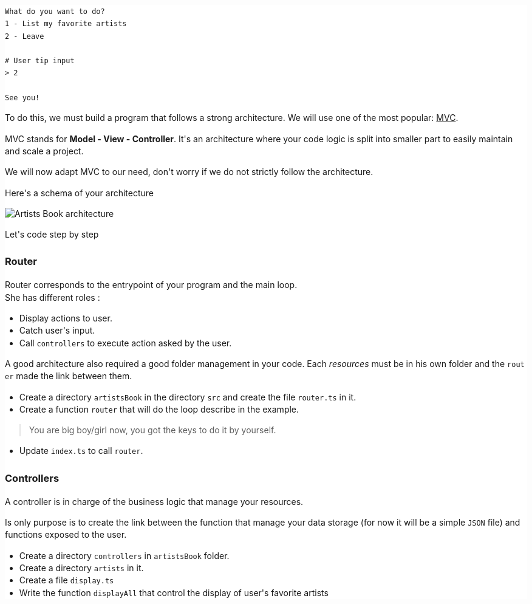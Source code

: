 ```text
What do you want to do?
1 - List my favorite artists
2 - Leave

# User tip input
> 2

See you!
```

To do this, we must build a program that follows a strong architecture.
We will use one of the most popular: [MVC](https://www.calhoun.io/using-mvc-to-structure-go-web-applications/).

MVC stands for **Model - View - Controller**. It's an architecture where your
code logic is split into smaller part to easily maintain and scale a project.

We will now adapt MVC to our need, don't worry if we do not strictly follow the architecture.

Here's a schema of your architecture

![Artists Book architecture](../../../.github/assets/software_mvc.png)

Let's code step by step

### Router

Router corresponds to the entrypoint of your program and the main loop.<br>
She has different roles :
- Display actions to user.
- Catch user's input.
- Call `controllers` to execute action asked by the user.

A good architecture also required a good folder management in your code. 
Each _resources_ must be in his own folder and the `router` made the link
between them.

- Create a directory `artistsBook` in the directory `src` and create the file
`router.ts` in it.
- Create a function `router` that will do the loop describe in the example.
> You are big boy/girl now, you got the keys to do it by yourself.
- Update `index.ts` to call `router`.

### Controllers

A controller is in charge of the business logic that manage your resources.

Is only purpose is to create the link between the function that manage your
data storage (for now it will be a simple `JSON` file) and functions exposed
to the user.

- Create a directory `controllers` in `artistsBook` folder. 
- Create a directory `artists` in it.
- Create a file `display.ts`
- Write the function `displayAll` that control the display of user's favorite artists
